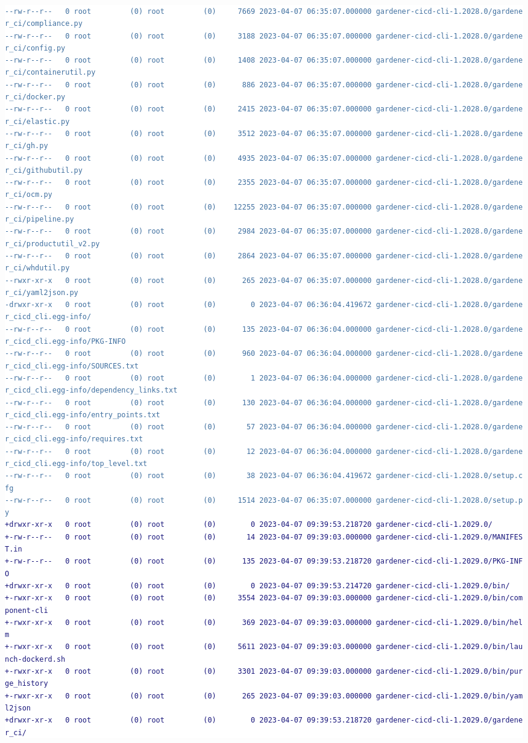 ```diff
--rw-r--r--   0 root         (0) root         (0)     7669 2023-04-07 06:35:07.000000 gardener-cicd-cli-1.2028.0/gardener_ci/compliance.py
--rw-r--r--   0 root         (0) root         (0)     3188 2023-04-07 06:35:07.000000 gardener-cicd-cli-1.2028.0/gardener_ci/config.py
--rw-r--r--   0 root         (0) root         (0)     1408 2023-04-07 06:35:07.000000 gardener-cicd-cli-1.2028.0/gardener_ci/containerutil.py
--rw-r--r--   0 root         (0) root         (0)      886 2023-04-07 06:35:07.000000 gardener-cicd-cli-1.2028.0/gardener_ci/docker.py
--rw-r--r--   0 root         (0) root         (0)     2415 2023-04-07 06:35:07.000000 gardener-cicd-cli-1.2028.0/gardener_ci/elastic.py
--rw-r--r--   0 root         (0) root         (0)     3512 2023-04-07 06:35:07.000000 gardener-cicd-cli-1.2028.0/gardener_ci/gh.py
--rw-r--r--   0 root         (0) root         (0)     4935 2023-04-07 06:35:07.000000 gardener-cicd-cli-1.2028.0/gardener_ci/githubutil.py
--rw-r--r--   0 root         (0) root         (0)     2355 2023-04-07 06:35:07.000000 gardener-cicd-cli-1.2028.0/gardener_ci/ocm.py
--rw-r--r--   0 root         (0) root         (0)    12255 2023-04-07 06:35:07.000000 gardener-cicd-cli-1.2028.0/gardener_ci/pipeline.py
--rw-r--r--   0 root         (0) root         (0)     2984 2023-04-07 06:35:07.000000 gardener-cicd-cli-1.2028.0/gardener_ci/productutil_v2.py
--rw-r--r--   0 root         (0) root         (0)     2864 2023-04-07 06:35:07.000000 gardener-cicd-cli-1.2028.0/gardener_ci/whdutil.py
--rwxr-xr-x   0 root         (0) root         (0)      265 2023-04-07 06:35:07.000000 gardener-cicd-cli-1.2028.0/gardener_ci/yaml2json.py
-drwxr-xr-x   0 root         (0) root         (0)        0 2023-04-07 06:36:04.419672 gardener-cicd-cli-1.2028.0/gardener_cicd_cli.egg-info/
--rw-r--r--   0 root         (0) root         (0)      135 2023-04-07 06:36:04.000000 gardener-cicd-cli-1.2028.0/gardener_cicd_cli.egg-info/PKG-INFO
--rw-r--r--   0 root         (0) root         (0)      960 2023-04-07 06:36:04.000000 gardener-cicd-cli-1.2028.0/gardener_cicd_cli.egg-info/SOURCES.txt
--rw-r--r--   0 root         (0) root         (0)        1 2023-04-07 06:36:04.000000 gardener-cicd-cli-1.2028.0/gardener_cicd_cli.egg-info/dependency_links.txt
--rw-r--r--   0 root         (0) root         (0)      130 2023-04-07 06:36:04.000000 gardener-cicd-cli-1.2028.0/gardener_cicd_cli.egg-info/entry_points.txt
--rw-r--r--   0 root         (0) root         (0)       57 2023-04-07 06:36:04.000000 gardener-cicd-cli-1.2028.0/gardener_cicd_cli.egg-info/requires.txt
--rw-r--r--   0 root         (0) root         (0)       12 2023-04-07 06:36:04.000000 gardener-cicd-cli-1.2028.0/gardener_cicd_cli.egg-info/top_level.txt
--rw-r--r--   0 root         (0) root         (0)       38 2023-04-07 06:36:04.419672 gardener-cicd-cli-1.2028.0/setup.cfg
--rw-r--r--   0 root         (0) root         (0)     1514 2023-04-07 06:35:07.000000 gardener-cicd-cli-1.2028.0/setup.py
+drwxr-xr-x   0 root         (0) root         (0)        0 2023-04-07 09:39:53.218720 gardener-cicd-cli-1.2029.0/
+-rw-r--r--   0 root         (0) root         (0)       14 2023-04-07 09:39:03.000000 gardener-cicd-cli-1.2029.0/MANIFEST.in
+-rw-r--r--   0 root         (0) root         (0)      135 2023-04-07 09:39:53.218720 gardener-cicd-cli-1.2029.0/PKG-INFO
+drwxr-xr-x   0 root         (0) root         (0)        0 2023-04-07 09:39:53.214720 gardener-cicd-cli-1.2029.0/bin/
+-rwxr-xr-x   0 root         (0) root         (0)     3554 2023-04-07 09:39:03.000000 gardener-cicd-cli-1.2029.0/bin/component-cli
+-rwxr-xr-x   0 root         (0) root         (0)      369 2023-04-07 09:39:03.000000 gardener-cicd-cli-1.2029.0/bin/helm
+-rwxr-xr-x   0 root         (0) root         (0)     5611 2023-04-07 09:39:03.000000 gardener-cicd-cli-1.2029.0/bin/launch-dockerd.sh
+-rwxr-xr-x   0 root         (0) root         (0)     3301 2023-04-07 09:39:03.000000 gardener-cicd-cli-1.2029.0/bin/purge_history
+-rwxr-xr-x   0 root         (0) root         (0)      265 2023-04-07 09:39:03.000000 gardener-cicd-cli-1.2029.0/bin/yaml2json
+drwxr-xr-x   0 root         (0) root         (0)        0 2023-04-07 09:39:53.218720 gardener-cicd-cli-1.2029.0/gardener_ci/
```